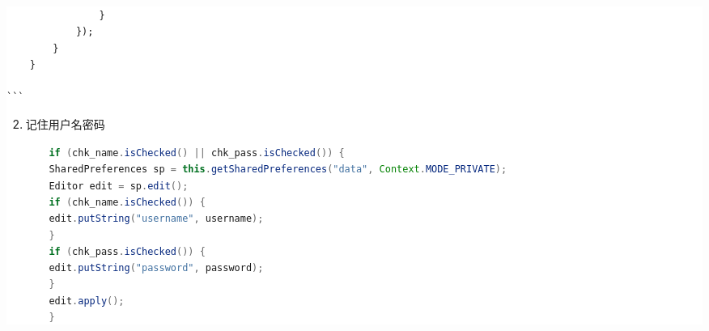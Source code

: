                     }
                });
            }
        }

    ```

2. 记住用户名密码

    ```Java
        if (chk_name.isChecked() || chk_pass.isChecked()) {
        SharedPreferences sp = this.getSharedPreferences("data", Context.MODE_PRIVATE);
        Editor edit = sp.edit();
        if (chk_name.isChecked()) {
        edit.putString("username", username);
        }
        if (chk_pass.isChecked()) {
        edit.putString("password", password);
        }
        edit.apply();
        }
    ```

